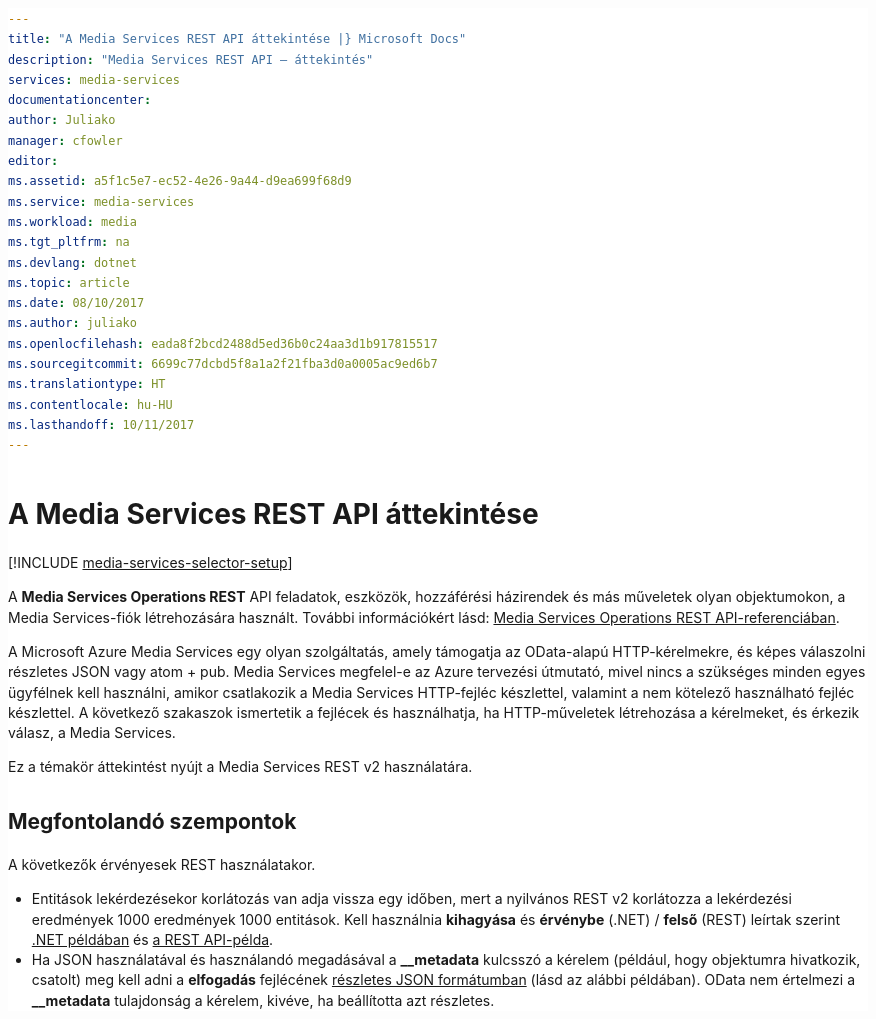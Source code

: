 ```yaml
---
title: "A Media Services REST API áttekintése |} Microsoft Docs"
description: "Media Services REST API – áttekintés"
services: media-services
documentationcenter: 
author: Juliako
manager: cfowler
editor: 
ms.assetid: a5f1c5e7-ec52-4e26-9a44-d9ea699f68d9
ms.service: media-services
ms.workload: media
ms.tgt_pltfrm: na
ms.devlang: dotnet
ms.topic: article
ms.date: 08/10/2017
ms.author: juliako
ms.openlocfilehash: eada8f2bcd2488d5ed36b0c24aa3d1b917815517
ms.sourcegitcommit: 6699c77dcbd5f8a1a2f21fba3d0a0005ac9ed6b7
ms.translationtype: HT
ms.contentlocale: hu-HU
ms.lasthandoff: 10/11/2017
---
```

# <a name="media-services-operations-rest-api-overview"></a>A Media Services REST API áttekintése
[!INCLUDE [media-services-selector-setup](../../includes/media-services-selector-setup.md)]

A **Media Services Operations REST** API feladatok, eszközök, hozzáférési házirendek és más műveletek olyan objektumokon, a Media Services-fiók létrehozására használt. További információkért lásd: [Media Services Operations REST API-referenciában](https://docs.microsoft.com/rest/api/media/operations/azure-media-services-rest-api-reference).

A Microsoft Azure Media Services egy olyan szolgáltatás, amely támogatja az OData-alapú HTTP-kérelmekre, és képes válaszolni részletes JSON vagy atom + pub. Media Services megfelel-e az Azure tervezési útmutató, mivel nincs a szükséges minden egyes ügyfélnek kell használni, amikor csatlakozik a Media Services HTTP-fejléc készlettel, valamint a nem kötelező használható fejléc készlettel. A következő szakaszok ismertetik a fejlécek és használhatja, ha HTTP-műveletek létrehozása a kérelmeket, és érkezik válasz, a Media Services.

Ez a témakör áttekintést nyújt a Media Services REST v2 használatára.

## <a name="considerations"></a>Megfontolandó szempontok

A következők érvényesek REST használatakor.

* Entitások lekérdezésekor korlátozás van adja vissza egy időben, mert a nyilvános REST v2 korlátozza a lekérdezési eredmények 1000 eredmények 1000 entitások. Kell használnia **kihagyása** és **érvénybe** (.NET) / **felső** (REST) leírtak szerint [.NET példában](media-services-dotnet-manage-entities.md#enumerating-through-large-collections-of-entities) és [a REST API-példa](media-services-rest-manage-entities.md#enumerating-through-large-collections-of-entities). 
* Ha JSON használatával és használandó megadásával a **__metadata** kulcsszó a kérelem (például, hogy objektumra hivatkozik, csatolt) meg kell adni a **elfogadás** fejlécének [részletes JSON formátumban](http://www.odata.org/documentation/odata-version-3-0/json-verbose-format/) (lásd az alábbi példában). OData nem értelmezi a **__metadata** tulajdonság a kérelem, kivéve, ha beállította azt részletes.  
  